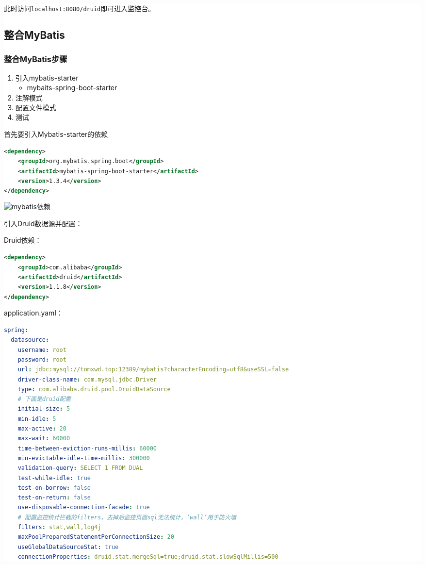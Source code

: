此时访问`localhost:8080/druid`即可进入监控台。



## 整合MyBatis

### 整合MyBatis步骤

1. 引入mybatis-starter
   - mybaits-spring-boot-starter
2. 注解模式
3. 配置文件模式
4. 测试



首先要引入Mybatis-starter的依赖

```xml
<dependency>
    <groupId>org.mybatis.spring.boot</groupId>
    <artifactId>mybatis-spring-boot-starter</artifactId>
    <version>1.3.4</version>
</dependency>
```

![mybatis依赖](https://raw.githubusercontent.com/tomxwd/ImageHosting/master/blog/SpringBoot/09mybatis%E4%BE%9D%E8%B5%96.png)



引入Druid数据源并配置：

Druid依赖：

```xml
<dependency>
    <groupId>com.alibaba</groupId>
    <artifactId>druid</artifactId>
    <version>1.1.8</version>
</dependency>
```

application.yaml：

```yaml
spring:
  datasource:
    username: root
    password: root
    url: jdbc:mysql://tomxwd.top:12389/mybatis?characterEncoding=utf8&useSSL=false
    driver-class-name: com.mysql.jdbc.Driver
    type: com.alibaba.druid.pool.DruidDataSource
    # 下面是druid配置
    initial-size: 5
    min-idle: 5
    max-active: 20
    max-wait: 60000
    time-between-eviction-runs-millis: 60000
    min-evictable-idle-time-millis: 300000
    validation-query: SELECT 1 FROM DUAL
    test-while-idle: true
    test-on-borrow: false
    test-on-return: false
    use-disposable-connection-facade: true
    # 配置监控统计拦截的filters，去掉后监控页面sql无法统计，‘wall’用于防火墙
    filters: stat,wall,log4j
    maxPoolPreparedStatementPerConnectionSize: 20
    useGlobalDataSourceStat: true
    connectionProperties: druid.stat.mergeSql=true;druid.stat.slowSqlMillis=500
```